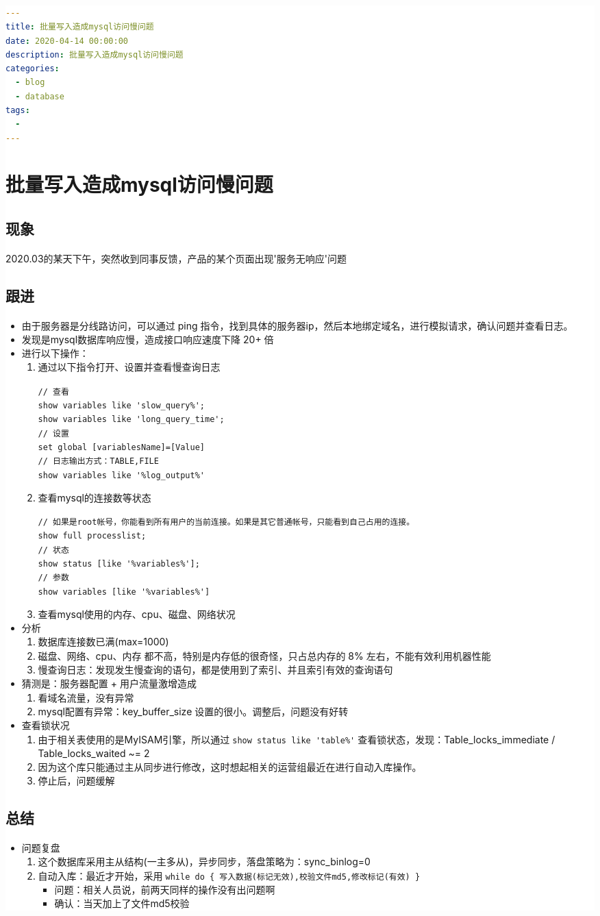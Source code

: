 ```yaml
---
title: 批量写入造成mysql访问慢问题
date: 2020-04-14 00:00:00
description: 批量写入造成mysql访问慢问题
categories: 
  - blog
  - database
tags: 
  - 
---
```


# 批量写入造成mysql访问慢问题

## 现象
2020.03的某天下午，突然收到同事反馈，产品的某个页面出现'服务无响应'问题

## 跟进
- 由于服务器是分线路访问，可以通过 ping 指令，找到具体的服务器ip，然后本地绑定域名，进行模拟请求，确认问题并查看日志。
- 发现是mysql数据库响应慢，造成接口响应速度下降 20+ 倍
- 进行以下操作：
    1. 通过以下指令打开、设置并查看慢查询日志
        ```
        // 查看
        show variables like 'slow_query%';
        show variables like 'long_query_time';
        // 设置
        set global [variablesName]=[Value]
        // 日志输出方式：TABLE,FILE
        show variables like '%log_output%'
        ```
    2. 查看mysql的连接数等状态
        ```
        // 如果是root帐号，你能看到所有用户的当前连接。如果是其它普通帐号，只能看到自己占用的连接。
        show full processlist;
        // 状态
        show status [like '%variables%'];
        // 参数
        show variables [like '%variables%']
        ```
    3. 查看mysql使用的内存、cpu、磁盘、网络状况
- 分析
    1. 数据库连接数已满(max=1000)
    2. 磁盘、网络、cpu、内存 都不高，特别是内存低的很奇怪，只占总内存的 8% 左右，不能有效利用机器性能
    3. 慢查询日志：发现发生慢查询的语句，都是使用到了索引、并且索引有效的查询语句
- 猜测是：服务器配置 + 用户流量激增造成
    1. 看域名流量，没有异常
    2. mysql配置有异常：key_buffer_size 设置的很小。调整后，问题没有好转
- 查看锁状况
    1. 由于相关表使用的是MyISAM引擎，所以通过 ``` show status like 'table%' ``` 查看锁状态，发现：Table_locks_immediate / Table_locks_waited ~= 2
    2. 因为这个库只能通过主从同步进行修改，这时想起相关的运营组最近在进行自动入库操作。
    3. 停止后，问题缓解
## 总结
- 问题复盘
    1. 这个数据库采用主从结构(一主多从)，异步同步，落盘策略为：sync_binlog=0
    2. 自动入库：最近才开始，采用 ``` while do { 写入数据(标记无效),校验文件md5,修改标记(有效) } ```
        - 问题：相关人员说，前两天同样的操作没有出问题啊
        - 确认：当天加上了文件md5校验